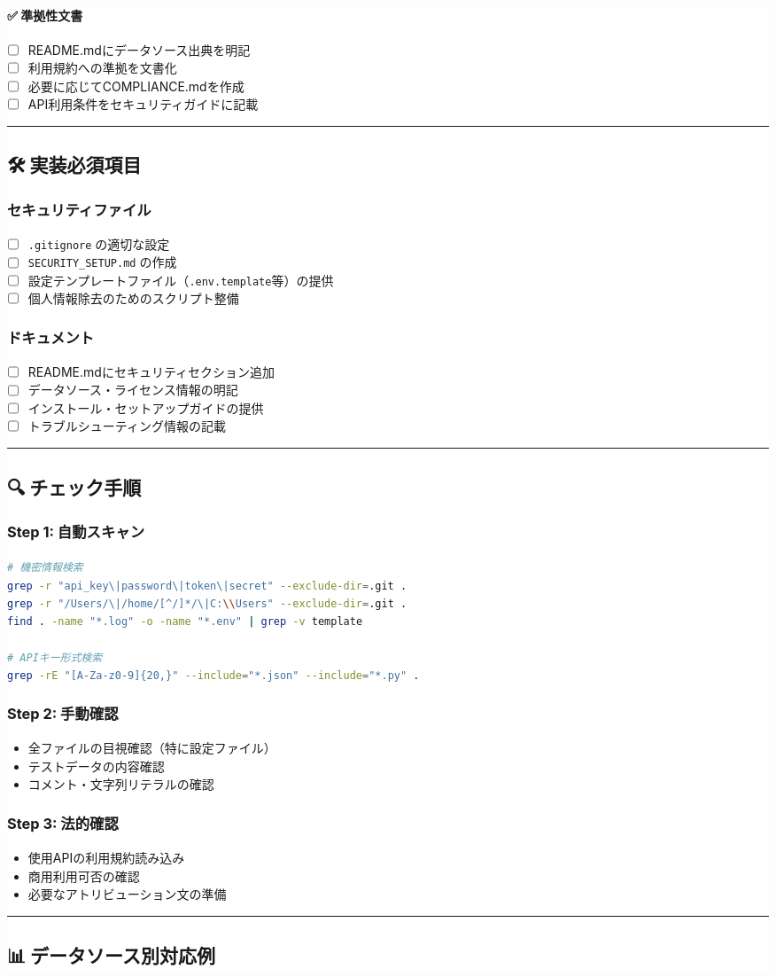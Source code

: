#### ✅ 準拠性文書
- [ ] README.mdにデータソース出典を明記
- [ ] 利用規約への準拠を文書化
- [ ] 必要に応じてCOMPLIANCE.mdを作成
- [ ] API利用条件をセキュリティガイドに記載

---

## 🛠️ 実装必須項目

### セキュリティファイル
- [ ] `.gitignore` の適切な設定
- [ ] `SECURITY_SETUP.md` の作成
- [ ] 設定テンプレートファイル（`.env.template`等）の提供
- [ ] 個人情報除去のためのスクリプト整備

### ドキュメント
- [ ] README.mdにセキュリティセクション追加
- [ ] データソース・ライセンス情報の明記
- [ ] インストール・セットアップガイドの提供
- [ ] トラブルシューティング情報の記載

---

## 🔍 チェック手順

### Step 1: 自動スキャン
```bash
# 機密情報検索
grep -r "api_key\|password\|token\|secret" --exclude-dir=.git .
grep -r "/Users/\|/home/[^/]*/\|C:\\Users" --exclude-dir=.git .
find . -name "*.log" -o -name "*.env" | grep -v template

# APIキー形式検索
grep -rE "[A-Za-z0-9]{20,}" --include="*.json" --include="*.py" .
```

### Step 2: 手動確認
- 全ファイルの目視確認（特に設定ファイル）
- テストデータの内容確認
- コメント・文字列リテラルの確認

### Step 3: 法的確認
- 使用APIの利用規約読み込み
- 商用利用可否の確認
- 必要なアトリビューション文の準備

---

## 📊 データソース別対応例
